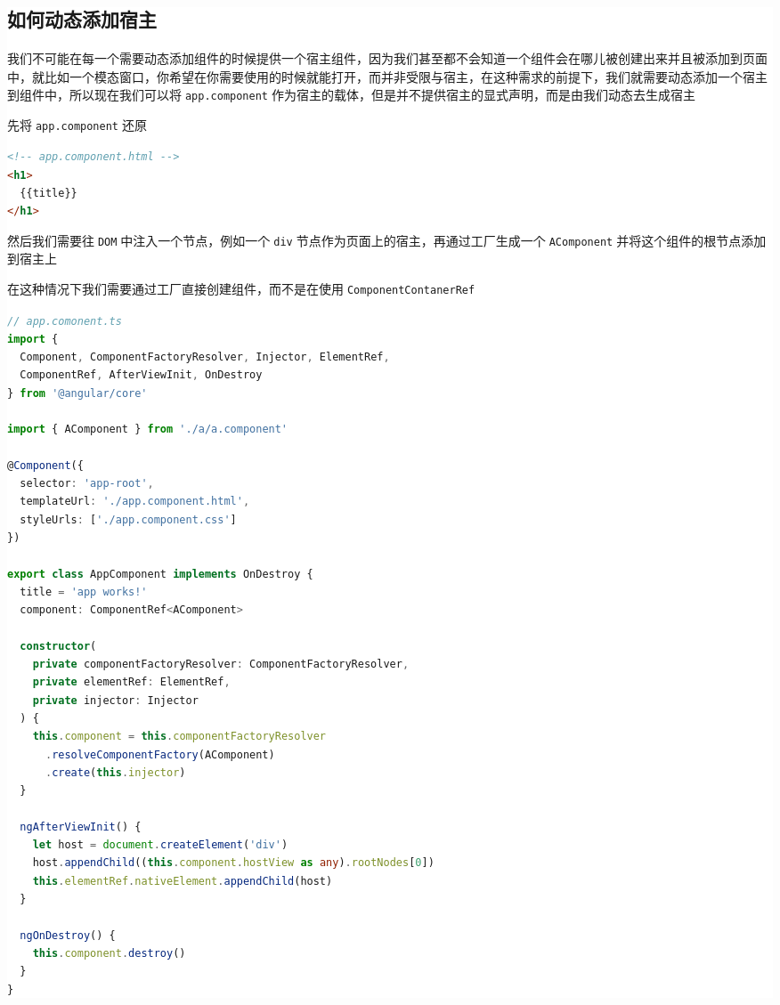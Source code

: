 

## 如何动态添加宿主

我们不可能在每一个需要动态添加组件的时候提供一个宿主组件，因为我们甚至都不会知道一个组件会在哪儿被创建出来并且被添加到页面中，就比如一个模态窗口，你希望在你需要使用的时候就能打开，而并非受限与宿主，在这种需求的前提下，我们就需要动态添加一个宿主到组件中，所以现在我们可以将 `app.component` 作为宿主的载体，但是并不提供宿主的显式声明，而是由我们动态去生成宿主

先将 `app.component` 还原

```html
<!-- app.component.html -->
<h1>
  {{title}}
</h1>
```

然后我们需要往 `DOM` 中注入一个节点，例如一个 `div` 节点作为页面上的宿主，再通过工厂生成一个 `AComponent` 并将这个组件的根节点添加到宿主上

在这种情况下我们需要通过工厂直接创建组件，而不是在使用 `ComponentContanerRef`

```ts
// app.comonent.ts
import {
  Component, ComponentFactoryResolver, Injector, ElementRef,
  ComponentRef, AfterViewInit, OnDestroy
} from '@angular/core'

import { AComponent } from './a/a.component'

@Component({
  selector: 'app-root',
  templateUrl: './app.component.html',
  styleUrls: ['./app.component.css']
})

export class AppComponent implements OnDestroy {
  title = 'app works!'
  component: ComponentRef<AComponent>

  constructor(
    private componentFactoryResolver: ComponentFactoryResolver,
    private elementRef: ElementRef,
    private injector: Injector
  ) {
    this.component = this.componentFactoryResolver
      .resolveComponentFactory(AComponent)
      .create(this.injector)
  }

  ngAfterViewInit() {
    let host = document.createElement('div')
    host.appendChild((this.component.hostView as any).rootNodes[0])
    this.elementRef.nativeElement.appendChild(host)
  }

  ngOnDestroy() {
    this.component.destroy()
  }
}
```
